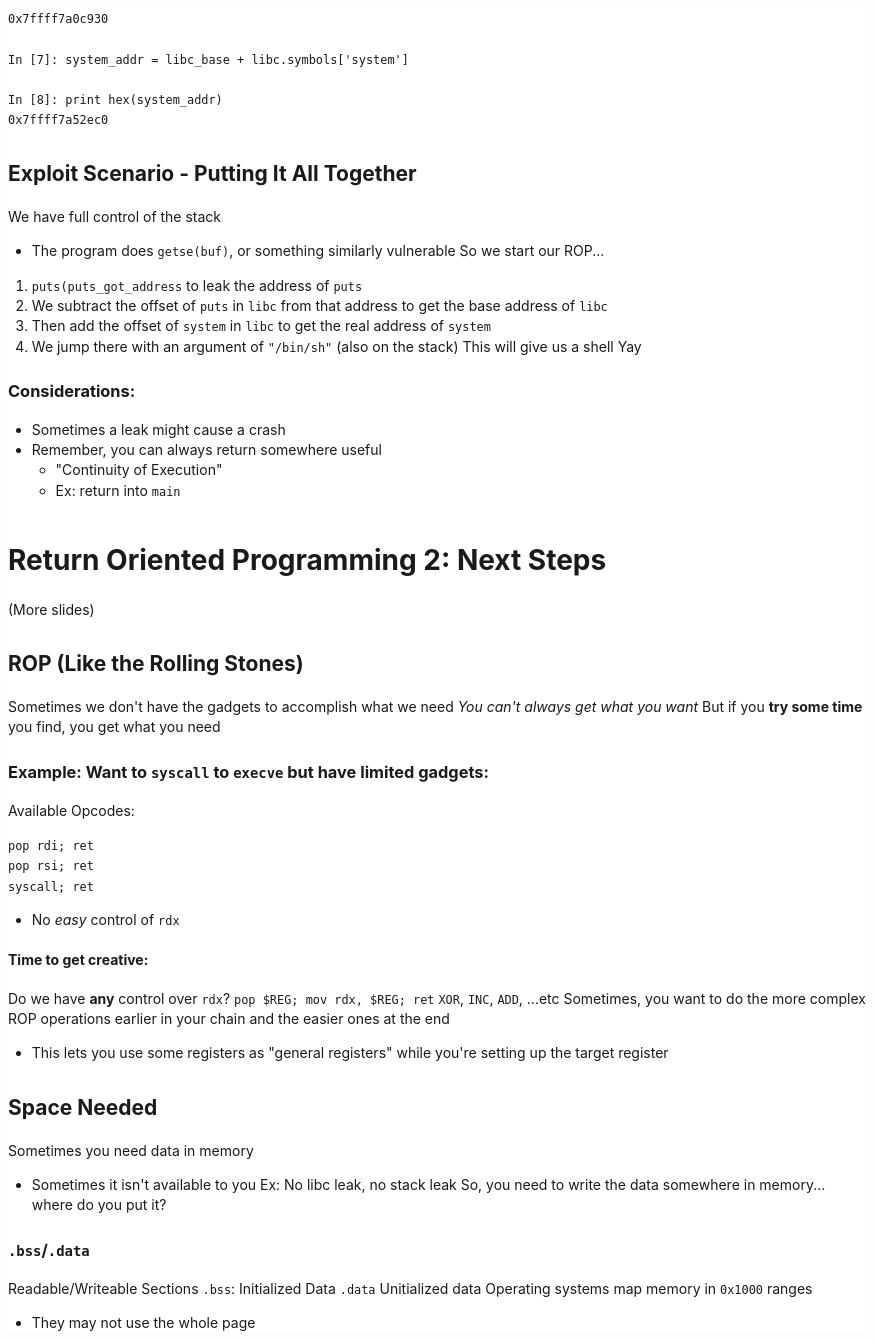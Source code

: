 ```
0x7ffff7a0c930

In [7]: system_addr = libc_base + libc.symbols['system']

In [8]: print hex(system_addr)
0x7ffff7a52ec0
```
## Exploit Scenario - Putting It All Together
We have full control of the stack
* The program does `getse(buf)`, or something similarly vulnerable
So we start our ROP...
1) `puts(puts_got_address` to leak the address of `puts`
2) We subtract the offset of `puts` in `libc` from that address to get the base address of `libc`
3) Then add the offset of `system` in `libc` to get the real address of `system`
4) We jump there with an argument of `"/bin/sh"` (also on the stack)
	This will give us a shell Yay
### Considerations:
* Sometimes a leak might cause a crash
* Remember, you can always return somewhere useful
	* "Continuity of Execution"
	* Ex: return into `main`

# Return Oriented Programming 2: Next Steps
(More slides)
## ROP (Like the Rolling Stones)
Sometimes we don't have the gadgets to accomplish what we need
	*You can't always get what you want*
	But if you **try some time** you find, you get what you need
### Example: Want to `syscall` to `execve` but have limited gadgets:
Available Opcodes:
```
pop rdi; ret
pop rsi; ret
syscall; ret
```
* No *easy* control of `rdx`
#### Time to get creative:
Do we have **any** control over `rdx`?
	`pop $REG; mov rdx, $REG; ret`
	`XOR`, `INC`, `ADD`, ...etc
Sometimes, you want to do the more complex ROP operations earlier in your chain and the easier ones at the end
* This lets you use some registers as "general registers" while you're setting up the target register
## Space Needed
Sometimes you need data in memory
* Sometimes it isn't available to you
	Ex: No libc leak, no stack leak
So, you need to write the data somewhere in memory... where do you put it?
### `.bss`/`.data`
Readable/Writeable Sections
	`.bss`: Initialized Data
	`.data` Unitialized data
Operating systems map memory in `0x1000` ranges
* They may not use the whole page